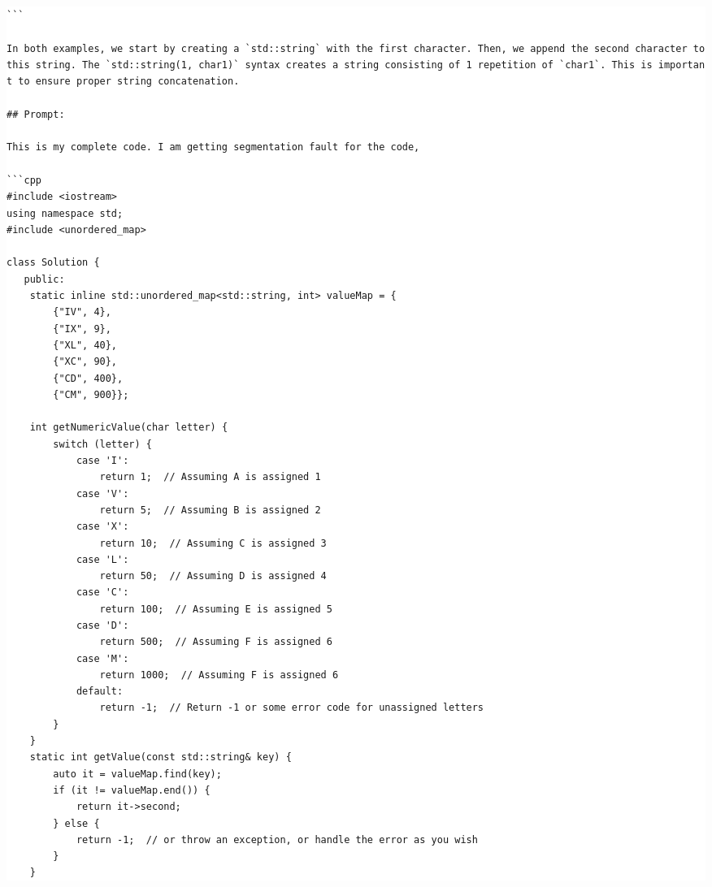     ```
    
    In both examples, we start by creating a `std::string` with the first character. Then, we append the second character to this string. The `std::string(1, char1)` syntax creates a string consisting of 1 repetition of `char1`. This is important to ensure proper string concatenation.
    
    ## Prompt:
    
    This is my complete code. I am getting segmentation fault for the code, 
    
    ```cpp
    #include <iostream>
    using namespace std;
    #include <unordered_map>
    
    class Solution {
       public:
        static inline std::unordered_map<std::string, int> valueMap = {
            {"IV", 4},
            {"IX", 9},
            {"XL", 40},
            {"XC", 90},
            {"CD", 400},
            {"CM", 900}};
    
        int getNumericValue(char letter) {
            switch (letter) {
                case 'I':
                    return 1;  // Assuming A is assigned 1
                case 'V':
                    return 5;  // Assuming B is assigned 2
                case 'X':
                    return 10;  // Assuming C is assigned 3
                case 'L':
                    return 50;  // Assuming D is assigned 4
                case 'C':
                    return 100;  // Assuming E is assigned 5
                case 'D':
                    return 500;  // Assuming F is assigned 6
                case 'M':
                    return 1000;  // Assuming F is assigned 6
                default:
                    return -1;  // Return -1 or some error code for unassigned letters
            }
        }
        static int getValue(const std::string& key) {
            auto it = valueMap.find(key);
            if (it != valueMap.end()) {
                return it->second;
            } else {
                return -1;  // or throw an exception, or handle the error as you wish
            }
        }
    